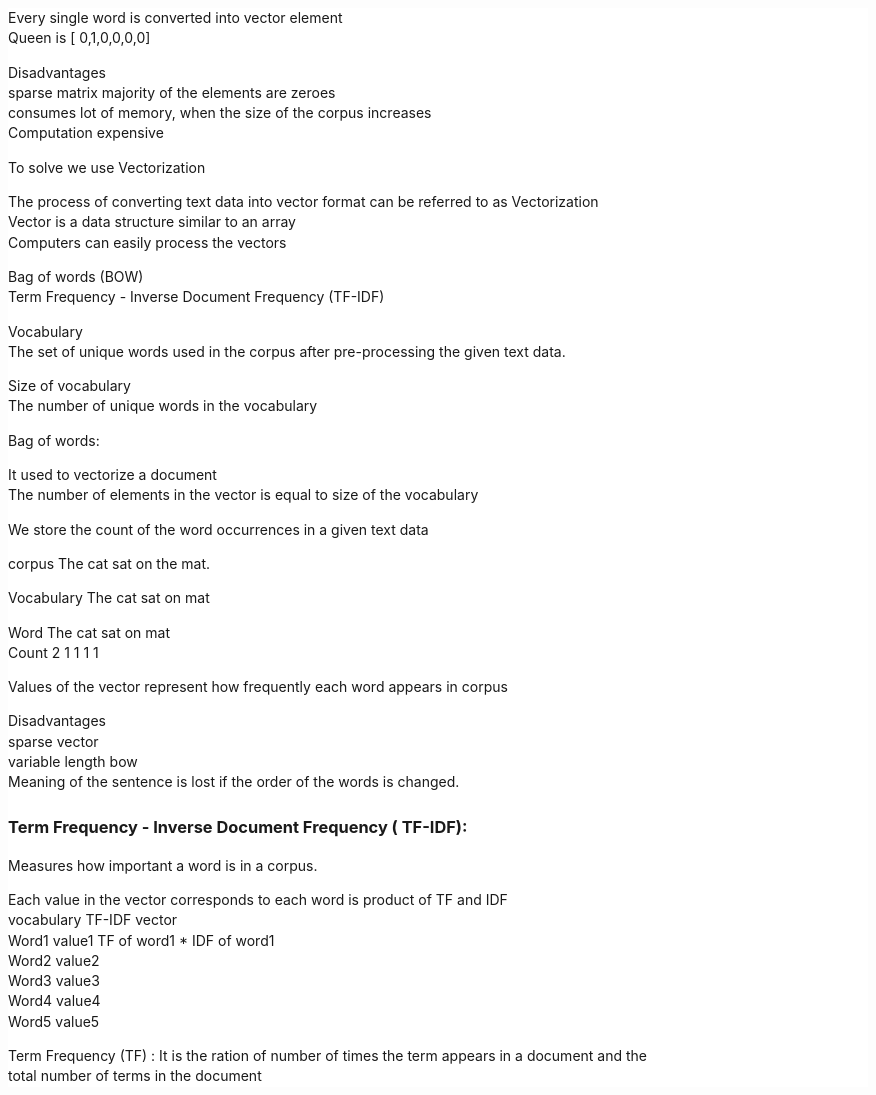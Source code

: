 Every single word is converted into vector element  
Queen is \[ 0,1,0,0,0,0\]

Disadvantages  
sparse matrix majority of the elements are zeroes  
consumes lot of memory, when the size of the corpus increases  
Computation expensive 

To solve we use Vectorization

The process of converting text data into vector format can be referred to as Vectorization  
Vector is a data structure similar to an array  
Computers can easily process the vectors

Bag of words (BOW)  
Term Frequency \- Inverse Document Frequency (TF-IDF)

Vocabulary  
The set of unique words used in the corpus after pre-processing the given text data.

Size of vocabulary  
The number of unique words in the vocabulary

Bag of words:

It used to vectorize a document  
The number of elements in the vector is equal to size of the vocabulary

We store the count of the word occurrences in a given text data

corpus		The cat sat on the mat.

Vocabulary	The cat sat on mat

Word		The 	cat	sat	on	mat  
Count		2	1	1	1	1

Values of the vector represent how frequently each word appears in corpus

Disadvantages  
sparse vector  
variable length bow  
Meaning of the sentence is lost if the order of the words is changed.

### Term Frequency \- Inverse Document Frequency ( TF-IDF):  
Measures how important a word is in a corpus.

Each value in the vector corresponds to each word is product of TF and IDF  
vocabulary		TF-IDF vector	  
Word1			value1		TF of word1 \* IDF of word1  
Word2			value2  
Word3			value3  
Word4			value4  
Word5			value5

Term Frequency (TF) : It is the ration of number of times the term appears in a document and the   
total number of terms in the document
